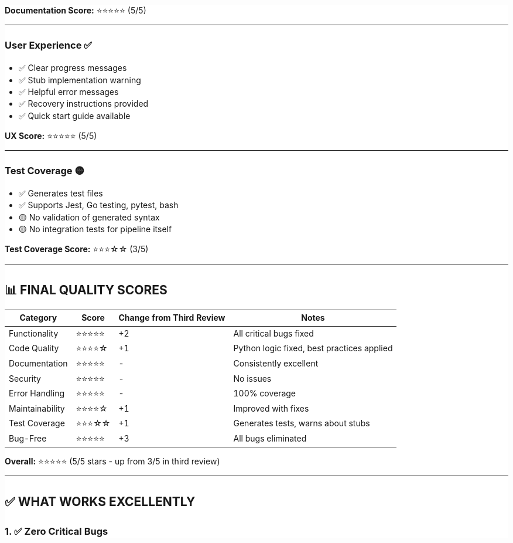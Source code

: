 **Documentation Score:** ⭐⭐⭐⭐⭐ (5/5)

---

### User Experience ✅

- ✅ Clear progress messages
- ✅ Stub implementation warning
- ✅ Helpful error messages
- ✅ Recovery instructions provided
- ✅ Quick start guide available

**UX Score:** ⭐⭐⭐⭐⭐ (5/5)

---

### Test Coverage 🟡

- ✅ Generates test files
- ✅ Supports Jest, Go testing, pytest, bash
- 🟡 No validation of generated syntax
- 🟡 No integration tests for pipeline itself

**Test Coverage Score:** ⭐⭐⭐☆☆ (3/5)

---

## 📊 FINAL QUALITY SCORES

| Category | Score | Change from Third Review | Notes |
|----------|-------|-------------------------|-------|
| Functionality | ⭐⭐⭐⭐⭐ | +2 | All critical bugs fixed |
| Code Quality | ⭐⭐⭐⭐☆ | +1 | Python logic fixed, best practices applied |
| Documentation | ⭐⭐⭐⭐⭐ | - | Consistently excellent |
| Security | ⭐⭐⭐⭐⭐ | - | No issues |
| Error Handling | ⭐⭐⭐⭐⭐ | - | 100% coverage |
| Maintainability | ⭐⭐⭐⭐☆ | +1 | Improved with fixes |
| Test Coverage | ⭐⭐⭐☆☆ | +1 | Generates tests, warns about stubs |
| Bug-Free | ⭐⭐⭐⭐⭐ | +3 | All bugs eliminated |

**Overall:** ⭐⭐⭐⭐⭐ (5/5 stars - up from 3/5 in third review)

---

## ✅ WHAT WORKS EXCELLENTLY

### 1. ✅ Zero Critical Bugs
